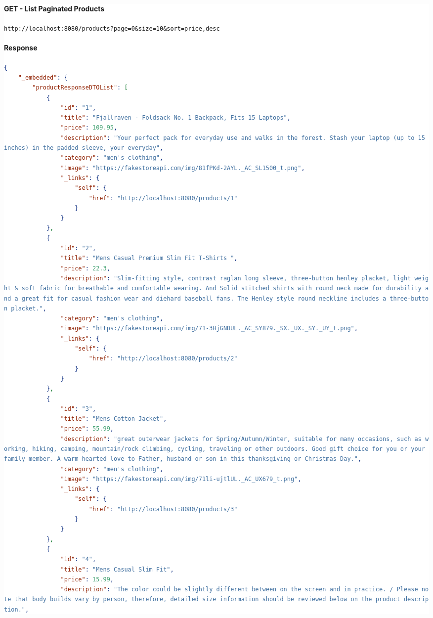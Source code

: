 #### GET - List Paginated Products
```
http://localhost:8080/products?page=0&size=10&sort=price,desc
```
#### Response
```json
{
    "_embedded": {
        "productResponseDTOList": [
            {
                "id": "1",
                "title": "Fjallraven - Foldsack No. 1 Backpack, Fits 15 Laptops",
                "price": 109.95,
                "description": "Your perfect pack for everyday use and walks in the forest. Stash your laptop (up to 15 inches) in the padded sleeve, your everyday",
                "category": "men's clothing",
                "image": "https://fakestoreapi.com/img/81fPKd-2AYL._AC_SL1500_t.png",
                "_links": {
                    "self": {
                        "href": "http://localhost:8080/products/1"
                    }
                }
            },
            {
                "id": "2",
                "title": "Mens Casual Premium Slim Fit T-Shirts ",
                "price": 22.3,
                "description": "Slim-fitting style, contrast raglan long sleeve, three-button henley placket, light weight & soft fabric for breathable and comfortable wearing. And Solid stitched shirts with round neck made for durability and a great fit for casual fashion wear and diehard baseball fans. The Henley style round neckline includes a three-button placket.",
                "category": "men's clothing",
                "image": "https://fakestoreapi.com/img/71-3HjGNDUL._AC_SY879._SX._UX._SY._UY_t.png",
                "_links": {
                    "self": {
                        "href": "http://localhost:8080/products/2"
                    }
                }
            },
            {
                "id": "3",
                "title": "Mens Cotton Jacket",
                "price": 55.99,
                "description": "great outerwear jackets for Spring/Autumn/Winter, suitable for many occasions, such as working, hiking, camping, mountain/rock climbing, cycling, traveling or other outdoors. Good gift choice for you or your family member. A warm hearted love to Father, husband or son in this thanksgiving or Christmas Day.",
                "category": "men's clothing",
                "image": "https://fakestoreapi.com/img/71li-ujtlUL._AC_UX679_t.png",
                "_links": {
                    "self": {
                        "href": "http://localhost:8080/products/3"
                    }
                }
            },
            {
                "id": "4",
                "title": "Mens Casual Slim Fit",
                "price": 15.99,
                "description": "The color could be slightly different between on the screen and in practice. / Please note that body builds vary by person, therefore, detailed size information should be reviewed below on the product description.",
```